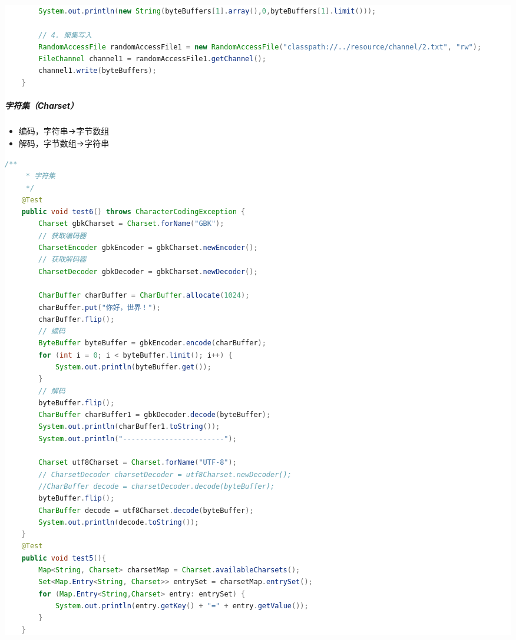 ```java
        System.out.println(new String(byteBuffers[1].array(),0,byteBuffers[1].limit()));
        
        // 4. 聚集写入
        RandomAccessFile randomAccessFile1 = new RandomAccessFile("classpath://../resource/channel/2.txt", "rw");
        FileChannel channel1 = randomAccessFile1.getChannel();
        channel1.write(byteBuffers);
    }
```
##### 字符集（Charset）

- 编码，字符串->字节数组
- 解码，字节数组->字符串

```java
/**
     * 字符集
     */
    @Test
    public void test6() throws CharacterCodingException {
        Charset gbkCharset = Charset.forName("GBK");
        // 获取编码器
        CharsetEncoder gbkEncoder = gbkCharset.newEncoder();
        // 获取解码器
        CharsetDecoder gbkDecoder = gbkCharset.newDecoder();

        CharBuffer charBuffer = CharBuffer.allocate(1024);
        charBuffer.put("你好，世界！");
        charBuffer.flip();
        // 编码
        ByteBuffer byteBuffer = gbkEncoder.encode(charBuffer);
        for (int i = 0; i < byteBuffer.limit(); i++) {
            System.out.println(byteBuffer.get());
        }
        // 解码
        byteBuffer.flip();
        CharBuffer charBuffer1 = gbkDecoder.decode(byteBuffer);
        System.out.println(charBuffer1.toString());
        System.out.println("------------------------");

        Charset utf8Charset = Charset.forName("UTF-8");
        // CharsetDecoder charsetDecoder = utf8Charset.newDecoder();
        //CharBuffer decode = charsetDecoder.decode(byteBuffer);
        byteBuffer.flip();
        CharBuffer decode = utf8Charset.decode(byteBuffer);
        System.out.println(decode.toString());
    }
    @Test
    public void test5(){
        Map<String, Charset> charsetMap = Charset.availableCharsets();
        Set<Map.Entry<String, Charset>> entrySet = charsetMap.entrySet();
        for (Map.Entry<String,Charset> entry: entrySet) {
            System.out.println(entry.getKey() + "=" + entry.getValue());
        }
    }

```
  